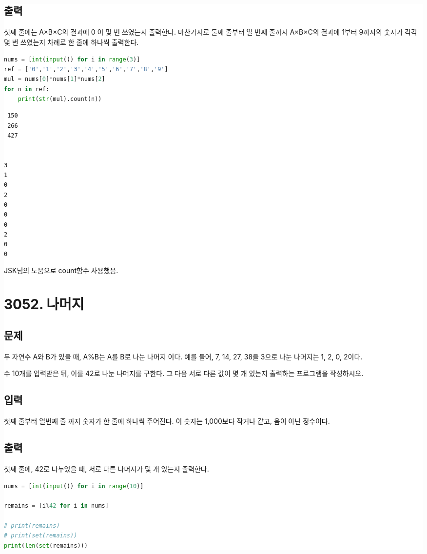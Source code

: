 ## 출력
첫째 줄에는 A×B×C의 결과에 0 이 몇 번 쓰였는지 출력한다. 마찬가지로 둘째 줄부터 열 번째 줄까지 A×B×C의 결과에 1부터 9까지의 숫자가 각각 몇 번 쓰였는지 차례로 한 줄에 하나씩 출력한다.


```python
nums = [int(input()) for i in range(3)]
ref = ['0','1','2','3','4','5','6','7','8','9']
mul = nums[0]*nums[1]*nums[2]
for n in ref:
    print(str(mul).count(n))
```

     150
     266
     427


    3
    1
    0
    2
    0
    0
    0
    2
    0
    0


JSK님의 도움으로 count함수 사용했음.

# 3052. 나머지

## 문제
두 자연수 A와 B가 있을 때, A%B는 A를 B로 나눈 나머지 이다. 예를 들어, 7, 14, 27, 38을 3으로 나눈 나머지는 1, 2, 0, 2이다. 

수 10개를 입력받은 뒤, 이를 42로 나눈 나머지를 구한다. 그 다음 서로 다른 값이 몇 개 있는지 출력하는 프로그램을 작성하시오.

## 입력
첫째 줄부터 열번째 줄 까지 숫자가 한 줄에 하나씩 주어진다. 이 숫자는 1,000보다 작거나 같고, 음이 아닌 정수이다.

## 출력
첫째 줄에, 42로 나누었을 때, 서로 다른 나머지가 몇 개 있는지 출력한다.


```python
nums = [int(input()) for i in range(10)]

remains = [i%42 for i in nums]

# print(remains)
# print(set(remains))
print(len(set(remains)))
```

